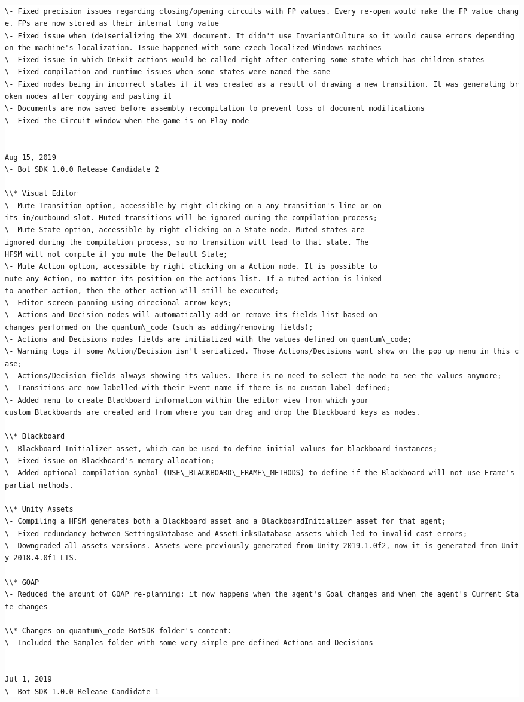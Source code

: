```
\- Fixed precision issues regarding closing/opening circuits with FP values. Every re-open would make the FP value change. FPs are now stored as their internal long value
\- Fixed issue when (de)serializing the XML document. It didn't use InvariantCulture so it would cause errors depending on the machine's localization. Issue happened with some czech localized Windows machines
\- Fixed issue in which OnExit actions would be called right after entering some state which has children states
\- Fixed compilation and runtime issues when some states were named the same
\- Fixed nodes being in incorrect states if it was created as a result of drawing a new transition. It was generating broken nodes after copying and pasting it
\- Documents are now saved before assembly recompilation to prevent loss of document modifications
\- Fixed the Circuit window when the game is on Play mode


Aug 15, 2019
\- Bot SDK 1.0.0 Release Candidate 2

\\* Visual Editor
\- Mute Transition option, accessible by right clicking on a any transition's line or on
its in/outbound slot. Muted transitions will be ignored during the compilation process;
\- Mute State option, accessible by right clicking on a State node. Muted states are
ignored during the compilation process, so no transition will lead to that state. The
HFSM will not compile if you mute the Default State;
\- Mute Action option, accessible by right clicking on a Action node. It is possible to
mute any Action, no matter its position on the actions list. If a muted action is linked
to another action, then the other action will still be executed;
\- Editor screen panning using direcional arrow keys;
\- Actions and Decision nodes will automatically add or remove its fields list based on
changes performed on the quantum\_code (such as adding/removing fields);
\- Actions and Decisions nodes fields are initialized with the values defined on quantum\_code;
\- Warning logs if some Action/Decision isn't serialized. Those Actions/Decisions wont show on the pop up menu in this case;
\- Actions/Decision fields always showing its values. There is no need to select the node to see the values anymore;
\- Transitions are now labelled with their Event name if there is no custom label defined;
\- Added menu to create Blackboard information within the editor view from which your
custom Blackboards are created and from where you can drag and drop the Blackboard keys as nodes.

\\* Blackboard
\- Blackboard Initializer asset, which can be used to define initial values for blackboard instances;
\- Fixed issue on Blackboard's memory allocation;
\- Added optional compilation symbol (USE\_BLACKBOARD\_FRAME\_METHODS) to define if the Blackboard will not use Frame's partial methods.

\\* Unity Assets
\- Compiling a HFSM generates both a Blackboard asset and a BlackboardInitializer asset for that agent;
\- Fixed redundancy between SettingsDatabase and AssetLinksDatabase assets which led to invalid cast errors;
\- Downgraded all assets versions. Assets were previously generated from Unity 2019.1.0f2, now it is generated from Unity 2018.4.0f1 LTS.

\\* GOAP
\- Reduced the amount of GOAP re-planning: it now happens when the agent's Goal changes and when the agent's Current State changes

\\* Changes on quantum\_code BotSDK folder's content:
\- Included the Samples folder with some very simple pre-defined Actions and Decisions


Jul 1, 2019
\- Bot SDK 1.0.0 Release Candidate 1
```